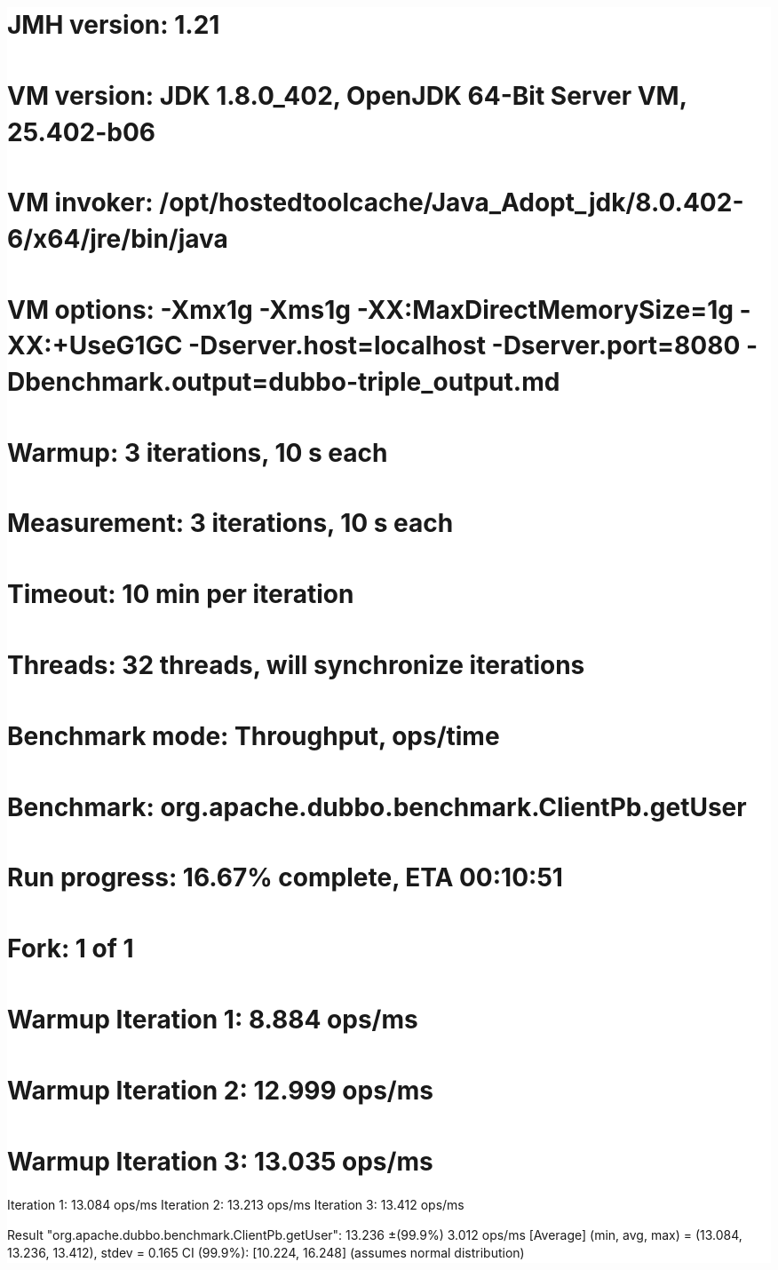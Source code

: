 
# JMH version: 1.21
# VM version: JDK 1.8.0_402, OpenJDK 64-Bit Server VM, 25.402-b06
# VM invoker: /opt/hostedtoolcache/Java_Adopt_jdk/8.0.402-6/x64/jre/bin/java
# VM options: -Xmx1g -Xms1g -XX:MaxDirectMemorySize=1g -XX:+UseG1GC -Dserver.host=localhost -Dserver.port=8080 -Dbenchmark.output=dubbo-triple_output.md
# Warmup: 3 iterations, 10 s each
# Measurement: 3 iterations, 10 s each
# Timeout: 10 min per iteration
# Threads: 32 threads, will synchronize iterations
# Benchmark mode: Throughput, ops/time
# Benchmark: org.apache.dubbo.benchmark.ClientPb.getUser

# Run progress: 16.67% complete, ETA 00:10:51
# Fork: 1 of 1
# Warmup Iteration   1: 8.884 ops/ms
# Warmup Iteration   2: 12.999 ops/ms
# Warmup Iteration   3: 13.035 ops/ms
Iteration   1: 13.084 ops/ms
Iteration   2: 13.213 ops/ms
Iteration   3: 13.412 ops/ms


Result "org.apache.dubbo.benchmark.ClientPb.getUser":
  13.236 ±(99.9%) 3.012 ops/ms [Average]
  (min, avg, max) = (13.084, 13.236, 13.412), stdev = 0.165
  CI (99.9%): [10.224, 16.248] (assumes normal distribution)
